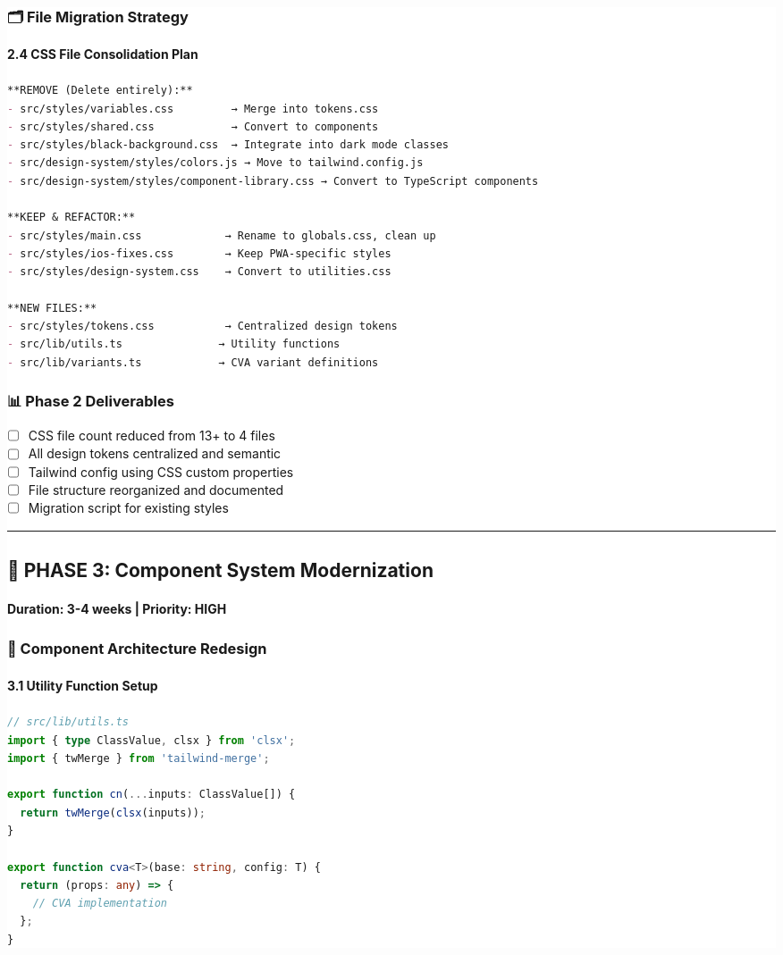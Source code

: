### **🗂️ File Migration Strategy**

#### **2.4 CSS File Consolidation Plan**
```markdown
**REMOVE (Delete entirely):**
- src/styles/variables.css         → Merge into tokens.css
- src/styles/shared.css            → Convert to components
- src/styles/black-background.css  → Integrate into dark mode classes
- src/design-system/styles/colors.js → Move to tailwind.config.js
- src/design-system/styles/component-library.css → Convert to TypeScript components

**KEEP & REFACTOR:**
- src/styles/main.css             → Rename to globals.css, clean up
- src/styles/ios-fixes.css        → Keep PWA-specific styles
- src/styles/design-system.css    → Convert to utilities.css

**NEW FILES:**
- src/styles/tokens.css           → Centralized design tokens
- src/lib/utils.ts               → Utility functions
- src/lib/variants.ts            → CVA variant definitions
```

### **📊 Phase 2 Deliverables**
- [ ] CSS file count reduced from 13+ to 4 files
- [ ] All design tokens centralized and semantic
- [ ] Tailwind config using CSS custom properties
- [ ] File structure reorganized and documented
- [ ] Migration script for existing styles

---

## 📅 PHASE 3: Component System Modernization
**Duration: 3-4 weeks | Priority: HIGH**

### **🧱 Component Architecture Redesign**

#### **3.1 Utility Function Setup**
```typescript
// src/lib/utils.ts
import { type ClassValue, clsx } from 'clsx';
import { twMerge } from 'tailwind-merge';

export function cn(...inputs: ClassValue[]) {
  return twMerge(clsx(inputs));
}

export function cva<T>(base: string, config: T) {
  return (props: any) => {
    // CVA implementation
  };
}
```
